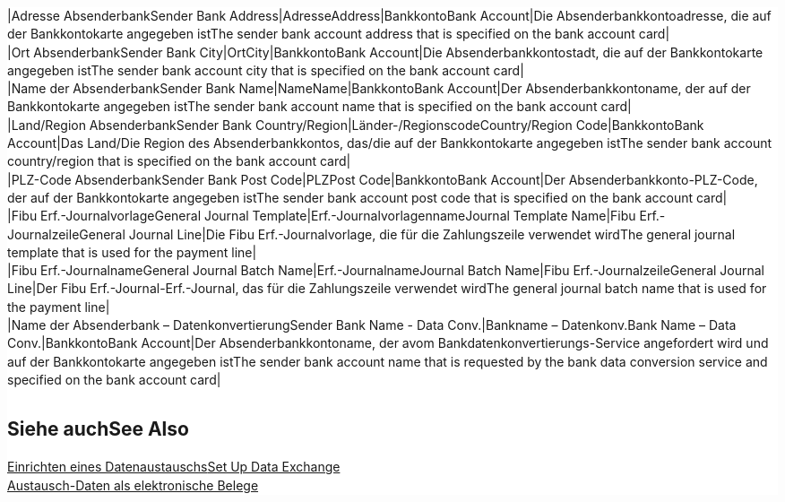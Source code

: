 |<span data-ttu-id="35c75-239">Adresse Absenderbank</span><span class="sxs-lookup"><span data-stu-id="35c75-239">Sender Bank Address</span></span>|<span data-ttu-id="35c75-240">Adresse</span><span class="sxs-lookup"><span data-stu-id="35c75-240">Address</span></span>|<span data-ttu-id="35c75-241">Bankkonto</span><span class="sxs-lookup"><span data-stu-id="35c75-241">Bank Account</span></span>|<span data-ttu-id="35c75-242">Die Absenderbankkontoadresse, die auf der Bankkontokarte angegeben ist</span><span class="sxs-lookup"><span data-stu-id="35c75-242">The sender bank account address that is specified on the bank account card</span></span>|  
|<span data-ttu-id="35c75-243">Ort Absenderbank</span><span class="sxs-lookup"><span data-stu-id="35c75-243">Sender Bank City</span></span>|<span data-ttu-id="35c75-244">Ort</span><span class="sxs-lookup"><span data-stu-id="35c75-244">City</span></span>|<span data-ttu-id="35c75-245">Bankkonto</span><span class="sxs-lookup"><span data-stu-id="35c75-245">Bank Account</span></span>|<span data-ttu-id="35c75-246">Die Absenderbankkontostadt, die auf der Bankkontokarte angegeben ist</span><span class="sxs-lookup"><span data-stu-id="35c75-246">The sender bank account city that is specified on the bank account card</span></span>|  
|<span data-ttu-id="35c75-247">Name der Absenderbank</span><span class="sxs-lookup"><span data-stu-id="35c75-247">Sender Bank Name</span></span>|<span data-ttu-id="35c75-248">Name</span><span class="sxs-lookup"><span data-stu-id="35c75-248">Name</span></span>|<span data-ttu-id="35c75-249">Bankkonto</span><span class="sxs-lookup"><span data-stu-id="35c75-249">Bank Account</span></span>|<span data-ttu-id="35c75-250">Der Absenderbankkontoname, der auf der Bankkontokarte angegeben ist</span><span class="sxs-lookup"><span data-stu-id="35c75-250">The sender bank account name that is specified on the bank account card</span></span>|  
|<span data-ttu-id="35c75-251">Land/Region Absenderbank</span><span class="sxs-lookup"><span data-stu-id="35c75-251">Sender Bank Country/Region</span></span>|<span data-ttu-id="35c75-252">Länder-/Regionscode</span><span class="sxs-lookup"><span data-stu-id="35c75-252">Country/Region Code</span></span>|<span data-ttu-id="35c75-253">Bankkonto</span><span class="sxs-lookup"><span data-stu-id="35c75-253">Bank Account</span></span>|<span data-ttu-id="35c75-254">Das Land/Die Region des Absenderbankkontos, das/die auf der Bankkontokarte angegeben ist</span><span class="sxs-lookup"><span data-stu-id="35c75-254">The sender bank account country/region that is specified on the bank account card</span></span>|  
|<span data-ttu-id="35c75-255">PLZ-Code Absenderbank</span><span class="sxs-lookup"><span data-stu-id="35c75-255">Sender Bank Post Code</span></span>|<span data-ttu-id="35c75-256">PLZ</span><span class="sxs-lookup"><span data-stu-id="35c75-256">Post Code</span></span>|<span data-ttu-id="35c75-257">Bankkonto</span><span class="sxs-lookup"><span data-stu-id="35c75-257">Bank Account</span></span>|<span data-ttu-id="35c75-258">Der Absenderbankkonto-PLZ-Code, der auf der Bankkontokarte angegeben ist</span><span class="sxs-lookup"><span data-stu-id="35c75-258">The sender bank account post code that is specified on the bank account card</span></span>|  
|<span data-ttu-id="35c75-259">Fibu Erf.-Journalvorlage</span><span class="sxs-lookup"><span data-stu-id="35c75-259">General Journal Template</span></span>|<span data-ttu-id="35c75-260">Erf.-Journalvorlagenname</span><span class="sxs-lookup"><span data-stu-id="35c75-260">Journal Template Name</span></span>|<span data-ttu-id="35c75-261">Fibu Erf.-Journalzeile</span><span class="sxs-lookup"><span data-stu-id="35c75-261">General Journal Line</span></span>|<span data-ttu-id="35c75-262">Die Fibu Erf.-Journalvorlage, die für die Zahlungszeile verwendet wird</span><span class="sxs-lookup"><span data-stu-id="35c75-262">The general journal template that is used for the payment line</span></span>|  
|<span data-ttu-id="35c75-263">Fibu Erf.-Journalname</span><span class="sxs-lookup"><span data-stu-id="35c75-263">General Journal Batch Name</span></span>|<span data-ttu-id="35c75-264">Erf.-Journalname</span><span class="sxs-lookup"><span data-stu-id="35c75-264">Journal Batch Name</span></span>|<span data-ttu-id="35c75-265">Fibu Erf.-Journalzeile</span><span class="sxs-lookup"><span data-stu-id="35c75-265">General Journal Line</span></span>|<span data-ttu-id="35c75-266">Der Fibu Erf.-Journal-Erf.-Journal, das für die Zahlungszeile verwendet wird</span><span class="sxs-lookup"><span data-stu-id="35c75-266">The general journal batch name that is used for the payment line</span></span>|  
|<span data-ttu-id="35c75-267">Name der Absenderbank – Datenkonvertierung</span><span class="sxs-lookup"><span data-stu-id="35c75-267">Sender Bank Name - Data Conv.</span></span>|<span data-ttu-id="35c75-268">Bankname – Datenkonv.</span><span class="sxs-lookup"><span data-stu-id="35c75-268">Bank Name – Data Conv.</span></span>|<span data-ttu-id="35c75-269">Bankkonto</span><span class="sxs-lookup"><span data-stu-id="35c75-269">Bank Account</span></span>|<span data-ttu-id="35c75-270">Der Absenderbankkontoname, der avom Bankdatenkonvertierungs-Service angefordert wird und auf der Bankkontokarte angegeben ist</span><span class="sxs-lookup"><span data-stu-id="35c75-270">The sender bank account name that is requested by the bank data conversion service and specified on the bank account card</span></span>|  

## <a name="see-also"></a><span data-ttu-id="35c75-271">Siehe auch</span><span class="sxs-lookup"><span data-stu-id="35c75-271">See Also</span></span>  
[<span data-ttu-id="35c75-272">Einrichten eines Datenaustauschs</span><span class="sxs-lookup"><span data-stu-id="35c75-272">Set Up Data Exchange</span></span>](across-set-up-data-exchange.md)  
<span data-ttu-id="35c75-273">[Austausch-Daten als elektronische Belege](across-data-exchange.md)